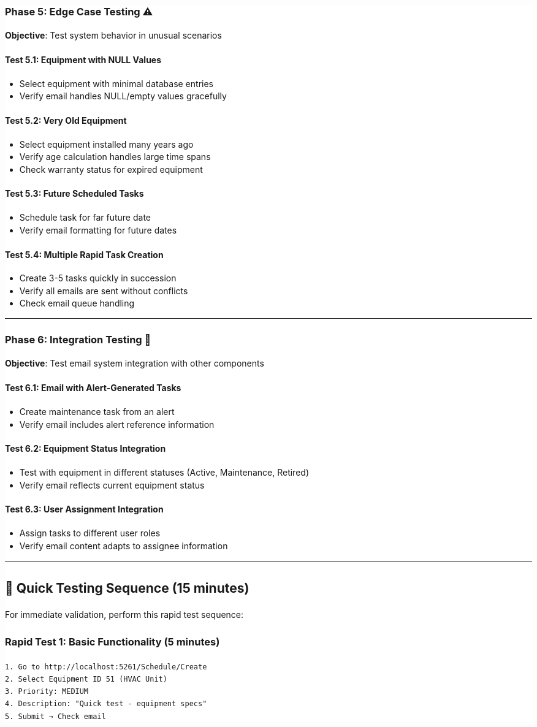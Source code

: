 
### **Phase 5: Edge Case Testing** ⚠️
**Objective**: Test system behavior in unusual scenarios

#### **Test 5.1: Equipment with NULL Values**
- Select equipment with minimal database entries
- Verify email handles NULL/empty values gracefully

#### **Test 5.2: Very Old Equipment**
- Select equipment installed many years ago
- Verify age calculation handles large time spans
- Check warranty status for expired equipment

#### **Test 5.3: Future Scheduled Tasks**
- Schedule task for far future date
- Verify email formatting for future dates

#### **Test 5.4: Multiple Rapid Task Creation**
- Create 3-5 tasks quickly in succession
- Verify all emails are sent without conflicts
- Check email queue handling

---

### **Phase 6: Integration Testing** 🔄
**Objective**: Test email system integration with other components

#### **Test 6.1: Email with Alert-Generated Tasks**
- Create maintenance task from an alert
- Verify email includes alert reference information

#### **Test 6.2: Equipment Status Integration**
- Test with equipment in different statuses (Active, Maintenance, Retired)
- Verify email reflects current equipment status

#### **Test 6.3: User Assignment Integration**
- Assign tasks to different user roles
- Verify email content adapts to assignee information

---

## 🎯 **Quick Testing Sequence (15 minutes)**

For immediate validation, perform this rapid test sequence:

### **Rapid Test 1: Basic Functionality** (5 minutes)
```
1. Go to http://localhost:5261/Schedule/Create
2. Select Equipment ID 51 (HVAC Unit)
3. Priority: MEDIUM
4. Description: "Quick test - equipment specs"
5. Submit → Check email
```
